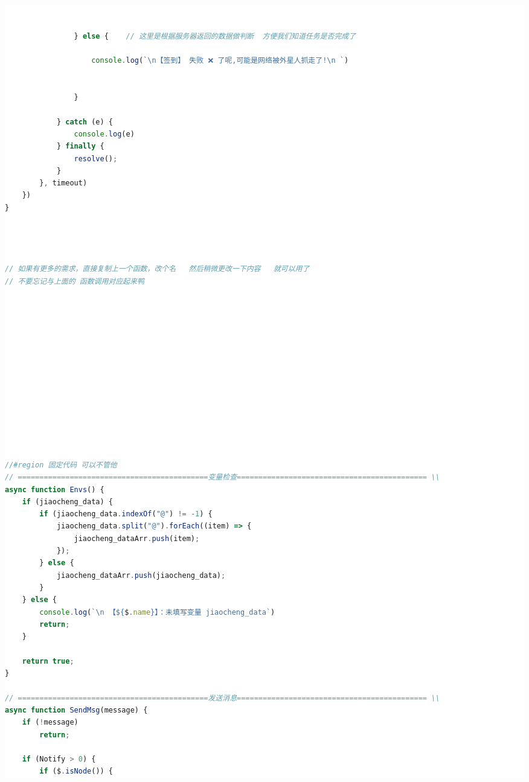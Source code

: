 ```js


				} else {    // 这里是根据服务器返回的数据做判断  方便我们知道任务是否完成了

					console.log(`\n【签到】 失败 ❌ 了呢,可能是网络被外星人抓走了!\n `)


				}

			} catch (e) {
				console.log(e)
			} finally {
				resolve();
			}
		}, timeout)
	})
}




// 如果有更多的需求，直接复制上一个函数，改个名   然后稍微更改一下内容   就可以用了   
// 不要忘记与上面的 函数调用对应起来鸭














//#region 固定代码 可以不管他
// ============================================变量检查============================================ \\
async function Envs() {
	if (jiaocheng_data) {
		if (jiaocheng_data.indexOf("@") != -1) {
			jiaocheng_data.split("@").forEach((item) => {
				jiaocheng_dataArr.push(item);
			});
		} else {
			jiaocheng_dataArr.push(jiaocheng_data);
		}
	} else {
		console.log(`\n 【${$.name}】：未填写变量 jiaocheng_data`)
		return;
	}

	return true;
}

// ============================================发送消息============================================ \\
async function SendMsg(message) {
	if (!message)
		return;

	if (Notify > 0) {
		if ($.isNode()) {
```